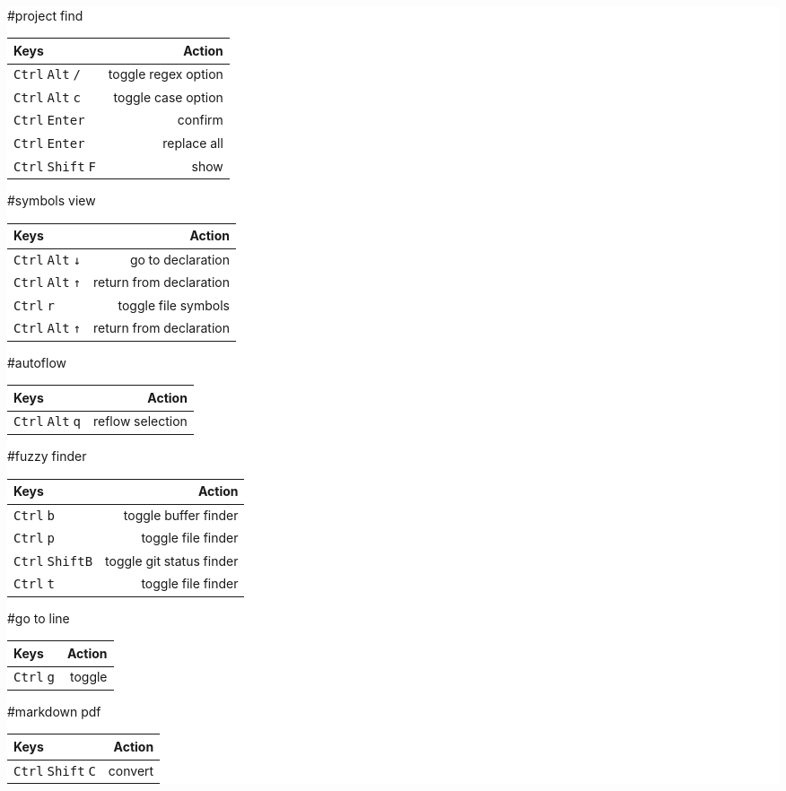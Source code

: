 #project find

| Keys                                          | Action              |
|:----------------------------------------------|--------------------:|
| <kbd>Ctrl</kbd> <kbd>Alt</kbd> <kbd>/</kbd>   | toggle regex option |
| <kbd>Ctrl</kbd> <kbd>Alt</kbd> <kbd>c</kbd>   |  toggle case option |
| <kbd>Ctrl</kbd> <kbd>Enter</kbd>              |             confirm |
| <kbd>Ctrl</kbd> <kbd>Enter</kbd>              |         replace all |
| <kbd>Ctrl</kbd> <kbd>Shift</kbd> <kbd>F</kbd> |                show |

#symbols view

| Keys                                              | Action                  |
|:--------------------------------------------------|------------------------:|
| <kbd>Ctrl</kbd> <kbd>Alt</kbd> <kbd>&#8595;</kbd> |       go to declaration |
| <kbd>Ctrl</kbd> <kbd>Alt</kbd> <kbd>&#8593;</kbd> | return from declaration |
| <kbd>Ctrl</kbd> <kbd>r</kbd>                      |     toggle file symbols |
| <kbd>Ctrl</kbd> <kbd>Alt</kbd> <kbd>&#8593;</kbd> | return from declaration |

#autoflow

| Keys                                        | Action           |
|:--------------------------------------------|-----------------:|
| <kbd>Ctrl</kbd> <kbd>Alt</kbd> <kbd>q</kbd> | reflow selection |

#fuzzy finder

| Keys                                         | Action                   |
|:---------------------------------------------|-------------------------:|
| <kbd>Ctrl</kbd> <kbd>b</kbd>                 |     toggle buffer finder |
| <kbd>Ctrl</kbd> <kbd>p</kbd>                 |       toggle file finder |
| <kbd>Ctrl</kbd> <kbd>Shift</kbd><kbd>B</kbd> | toggle git status finder |
| <kbd>Ctrl</kbd> <kbd>t</kbd>                 |       toggle file finder |

#go to line

| Keys                         | Action |
|:-----------------------------|-------:|
| <kbd>Ctrl</kbd> <kbd>g</kbd> | toggle |

#markdown pdf

| Keys                                          | Action  |
|:----------------------------------------------|--------:|
| <kbd>Ctrl</kbd> <kbd>Shift</kbd> <kbd>C</kbd> | convert |
